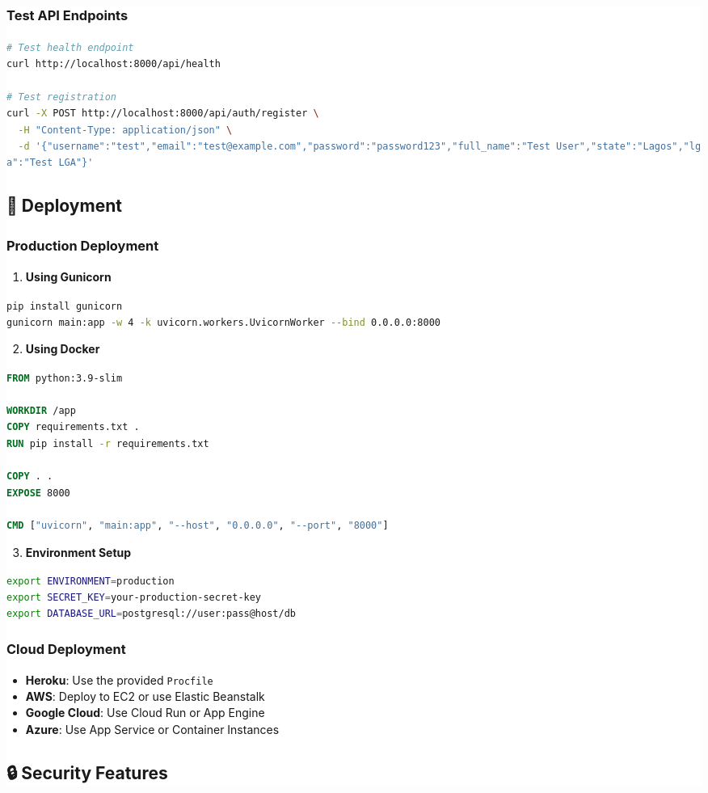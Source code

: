 ### Test API Endpoints
```bash
# Test health endpoint
curl http://localhost:8000/api/health

# Test registration
curl -X POST http://localhost:8000/api/auth/register \
  -H "Content-Type: application/json" \
  -d '{"username":"test","email":"test@example.com","password":"password123","full_name":"Test User","state":"Lagos","lga":"Test LGA"}'
```

## 🚀 Deployment

### Production Deployment

1. **Using Gunicorn**
```bash
pip install gunicorn
gunicorn main:app -w 4 -k uvicorn.workers.UvicornWorker --bind 0.0.0.0:8000
```

2. **Using Docker**
```dockerfile
FROM python:3.9-slim

WORKDIR /app
COPY requirements.txt .
RUN pip install -r requirements.txt

COPY . .
EXPOSE 8000

CMD ["uvicorn", "main:app", "--host", "0.0.0.0", "--port", "8000"]
```

3. **Environment Setup**
```bash
export ENVIRONMENT=production
export SECRET_KEY=your-production-secret-key
export DATABASE_URL=postgresql://user:pass@host/db
```

### Cloud Deployment

- **Heroku**: Use the provided `Procfile`
- **AWS**: Deploy to EC2 or use Elastic Beanstalk
- **Google Cloud**: Use Cloud Run or App Engine
- **Azure**: Use App Service or Container Instances

## 🔒 Security Features

